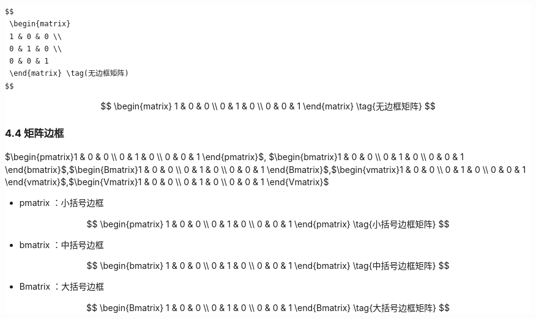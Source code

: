 ```matrix
$$
 \begin{matrix}
 1 & 0 & 0 \\
 0 & 1 & 0 \\
 0 & 0 & 1
 \end{matrix} \tag(无边框矩阵)
$$
```

$$
 \begin{matrix}
 1 & 0 & 0 \\
 0 & 1 & 0 \\
 0 & 0 & 1
 \end{matrix} \tag{无边框矩阵}
$$

### 4.4 矩阵边框

$\begin{pmatrix}1 & 0 & 0 \\ 0 & 1 & 0 \\ 0 & 0 & 1 \end{pmatrix}$, $\begin{bmatrix}1 & 0 & 0 \\ 0 & 1 & 0 \\ 0 & 0 & 1 \end{bmatrix}$,$\begin{Bmatrix}1 & 0 & 0 \\ 0 & 1 & 0 \\ 0 & 0 & 1 \end{Bmatrix}$,$\begin{vmatrix}1 & 0 & 0 \\ 0 & 1 & 0 \\ 0 & 0 & 1 \end{vmatrix}$,$\begin{Vmatrix}1 & 0 & 0 \\ 0 & 1 & 0 \\ 0 & 0 & 1 \end{Vmatrix}$

- pmatrix ：小括号边框

$$
 \begin{pmatrix}
 1 & 0 & 0 \\
 0 & 1 & 0 \\
 0 & 0 & 1
 \end{pmatrix} \tag{小括号边框矩阵}
$$

- bmatrix ：中括号边框

$$
 \begin{bmatrix}
 1 & 0 & 0 \\
 0 & 1 & 0 \\
 0 & 0 & 1
 \end{bmatrix} \tag{中括号边框矩阵}
$$

- Bmatrix ：大括号边框

$$
 \begin{Bmatrix}
 1 & 0 & 0 \\
 0 & 1 & 0 \\
 0 & 0 & 1
 \end{Bmatrix} \tag{大括号边框矩阵}
$$
